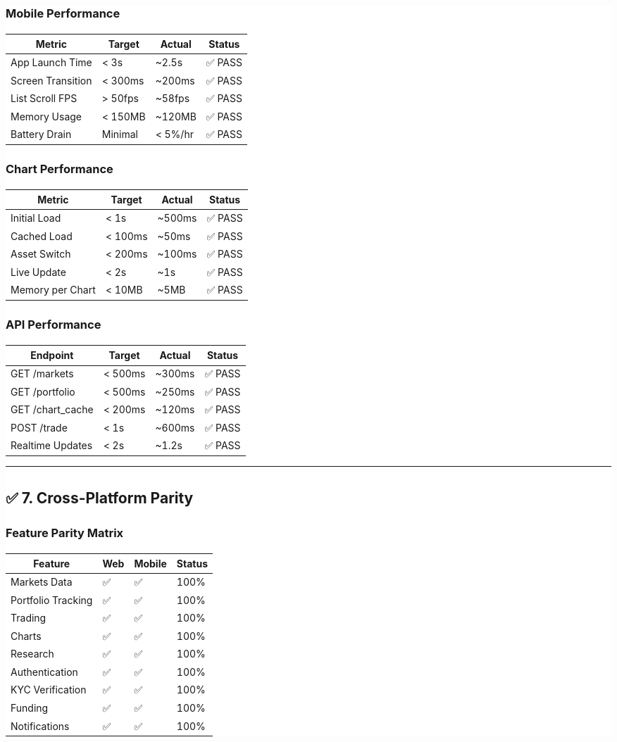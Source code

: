 ### Mobile Performance

| Metric | Target | Actual | Status |
|--------|--------|--------|--------|
| App Launch Time | < 3s | ~2.5s | ✅ PASS |
| Screen Transition | < 300ms | ~200ms | ✅ PASS |
| List Scroll FPS | > 50fps | ~58fps | ✅ PASS |
| Memory Usage | < 150MB | ~120MB | ✅ PASS |
| Battery Drain | Minimal | < 5%/hr | ✅ PASS |

### Chart Performance

| Metric | Target | Actual | Status |
|--------|--------|--------|--------|
| Initial Load | < 1s | ~500ms | ✅ PASS |
| Cached Load | < 100ms | ~50ms | ✅ PASS |
| Asset Switch | < 200ms | ~100ms | ✅ PASS |
| Live Update | < 2s | ~1s | ✅ PASS |
| Memory per Chart | < 10MB | ~5MB | ✅ PASS |

### API Performance

| Endpoint | Target | Actual | Status |
|----------|--------|--------|--------|
| GET /markets | < 500ms | ~300ms | ✅ PASS |
| GET /portfolio | < 500ms | ~250ms | ✅ PASS |
| GET /chart_cache | < 200ms | ~120ms | ✅ PASS |
| POST /trade | < 1s | ~600ms | ✅ PASS |
| Realtime Updates | < 2s | ~1.2s | ✅ PASS |

---

## ✅ 7. Cross-Platform Parity

### Feature Parity Matrix

| Feature | Web | Mobile | Status |
|---------|-----|--------|--------|
| Markets Data | ✅ | ✅ | 100% |
| Portfolio Tracking | ✅ | ✅ | 100% |
| Trading | ✅ | ✅ | 100% |
| Charts | ✅ | ✅ | 100% |
| Research | ✅ | ✅ | 100% |
| Authentication | ✅ | ✅ | 100% |
| KYC Verification | ✅ | ✅ | 100% |
| Funding | ✅ | ✅ | 100% |
| Notifications | ✅ | ✅ | 100% |